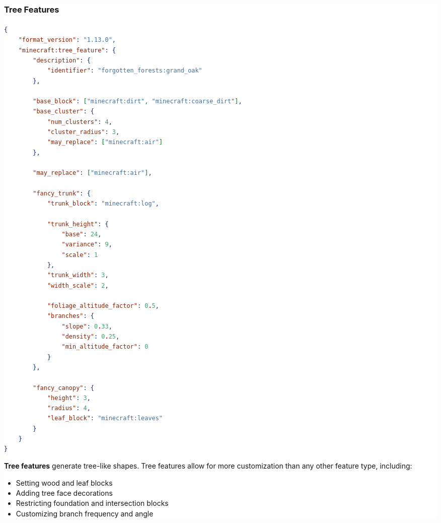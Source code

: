 ### Tree Features

<CodeHeader></CodeHeader>

```json
{
	"format_version": "1.13.0",
	"minecraft:tree_feature": {
		"description": {
			"identifier": "forgotten_forests:grand_oak"
		},

		"base_block": ["minecraft:dirt", "minecraft:coarse_dirt"],
		"base_cluster": {
			"num_clusters": 4,
			"cluster_radius": 3,
			"may_replace": ["minecraft:air"]
		},

		"may_replace": ["minecraft:air"],

		"fancy_trunk": {
			"trunk_block": "minecraft:log",

			"trunk_height": {
				"base": 24,
				"variance": 9,
				"scale": 1
			},
			"trunk_width": 3,
			"width_scale": 2,

			"foliage_altitude_factor": 0.5,
			"branches": {
				"slope": 0.33,
				"density": 0.25,
				"min_altitude_factor": 0
			}
		},

		"fancy_canopy": {
			"height": 3,
			"radius": 4,
			"leaf_block": "minecraft:leaves"
		}
	}
}
```

**Tree features** generate tree-like shapes. Tree features allow for more customization than any other feature type, including:

-   Setting wood and leaf blocks
-   Adding tree face decorations
-   Restricting foundation and intersection blocks
-   Customizing branch frequency and angle
